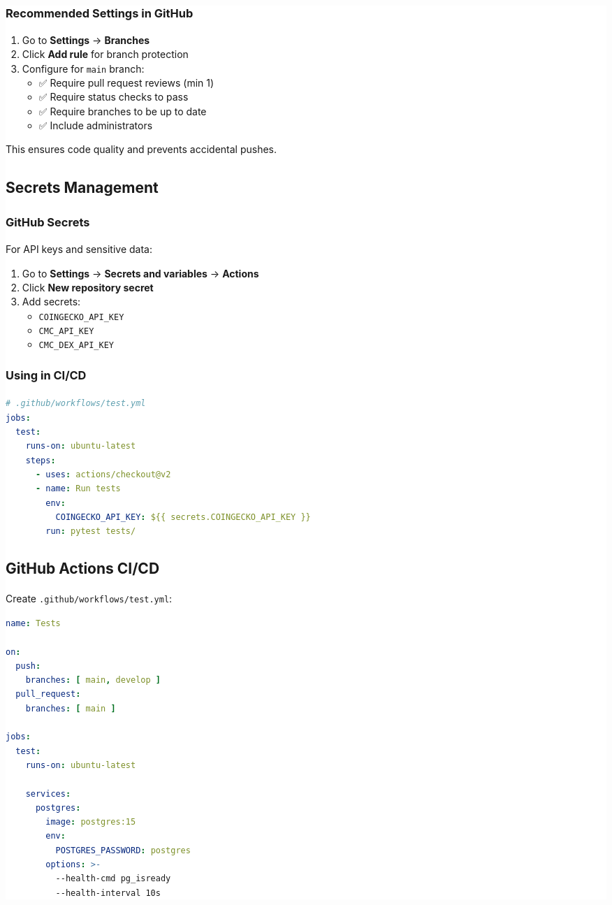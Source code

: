 ### Recommended Settings in GitHub

1. Go to **Settings** → **Branches**
2. Click **Add rule** for branch protection
3. Configure for `main` branch:
   - ✅ Require pull request reviews (min 1)
   - ✅ Require status checks to pass
   - ✅ Require branches to be up to date
   - ✅ Include administrators

This ensures code quality and prevents accidental pushes.

## Secrets Management

### GitHub Secrets

For API keys and sensitive data:

1. Go to **Settings** → **Secrets and variables** → **Actions**
2. Click **New repository secret**
3. Add secrets:
   - `COINGECKO_API_KEY`
   - `CMC_API_KEY`
   - `CMC_DEX_API_KEY`

### Using in CI/CD

```yaml
# .github/workflows/test.yml
jobs:
  test:
    runs-on: ubuntu-latest
    steps:
      - uses: actions/checkout@v2
      - name: Run tests
        env:
          COINGECKO_API_KEY: ${{ secrets.COINGECKO_API_KEY }}
        run: pytest tests/
```

## GitHub Actions CI/CD

Create `.github/workflows/test.yml`:

```yaml
name: Tests

on:
  push:
    branches: [ main, develop ]
  pull_request:
    branches: [ main ]

jobs:
  test:
    runs-on: ubuntu-latest
    
    services:
      postgres:
        image: postgres:15
        env:
          POSTGRES_PASSWORD: postgres
        options: >-
          --health-cmd pg_isready
          --health-interval 10s
```